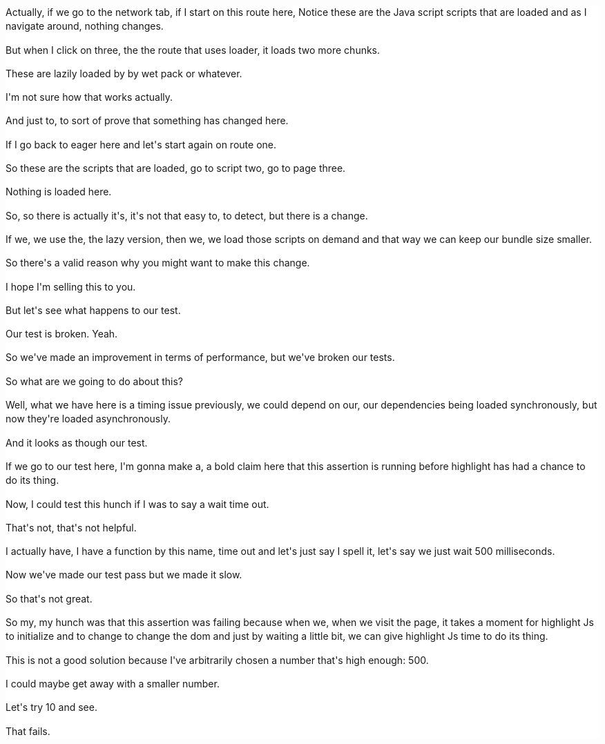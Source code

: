Actually, if we go to the network tab, if I start on this route here, Notice these are the Java script scripts that are loaded and as I navigate around, nothing changes.

But when I click on three, the the route that uses loader, it loads two more chunks.

These are lazily loaded by by wet pack or whatever.

I'm not sure how that works actually.

And just to, to sort of prove that something has changed here.

If I go back to eager here and let's start again on route one.

So these are the scripts that are loaded, go to script two, go to page three.

Nothing is loaded here.

So, so there is actually it's, it's not that easy to, to detect, but there is a change.

If we, we use the, the lazy version, then we, we load those scripts on demand and that way we can keep our bundle size smaller.

So there's a valid reason why you might want to make this change.

I hope I'm selling this to you.

But let's see what happens to our test.

Our test is broken. Yeah.

So we've made an improvement in terms of performance, but we've broken our tests.

So what are we going to do about this?

Well, what we have here is a timing issue previously, we could depend on our, our dependencies being loaded synchronously, but now they're loaded asynchronously.

And it looks as though our test.

If we go to our test here, I'm gonna make a, a bold claim here that this assertion is running before highlight has had a chance to do its thing.

Now, I could test this hunch if I was to say a wait time out.

That's not, that's not helpful.

I actually have, I have a function by this name, time out and let's just say I spell it, let's say we just wait 500 milliseconds.

Now we've made our test pass but we made it slow.

So that's not great.

So my, my hunch was that this assertion was failing because when we, when we visit the page, it takes a moment for highlight Js to initialize and to change to change the dom and just by waiting a little bit, we can give highlight Js time to do its thing.

This is not a good solution because I've arbitrarily chosen a number that's high enough: 500.

I could maybe get away with a smaller number.

Let's try 10 and see.

That fails.

